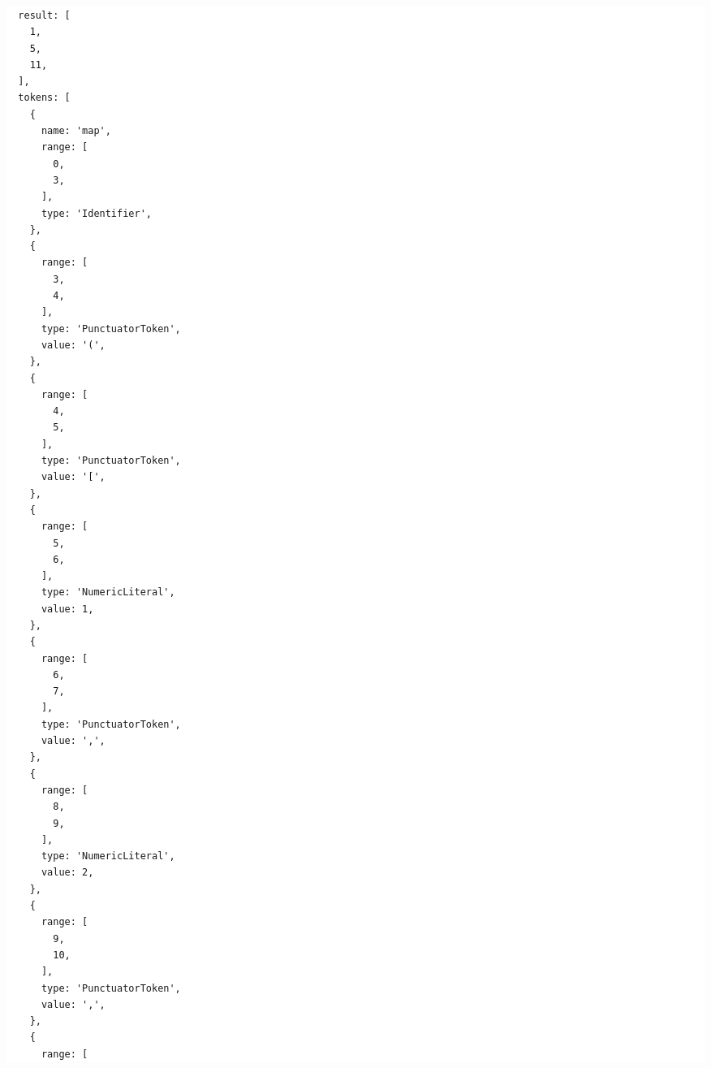       result: [
        1,
        5,
        11,
      ],
      tokens: [
        {
          name: 'map',
          range: [
            0,
            3,
          ],
          type: 'Identifier',
        },
        {
          range: [
            3,
            4,
          ],
          type: 'PunctuatorToken',
          value: '(',
        },
        {
          range: [
            4,
            5,
          ],
          type: 'PunctuatorToken',
          value: '[',
        },
        {
          range: [
            5,
            6,
          ],
          type: 'NumericLiteral',
          value: 1,
        },
        {
          range: [
            6,
            7,
          ],
          type: 'PunctuatorToken',
          value: ',',
        },
        {
          range: [
            8,
            9,
          ],
          type: 'NumericLiteral',
          value: 2,
        },
        {
          range: [
            9,
            10,
          ],
          type: 'PunctuatorToken',
          value: ',',
        },
        {
          range: [